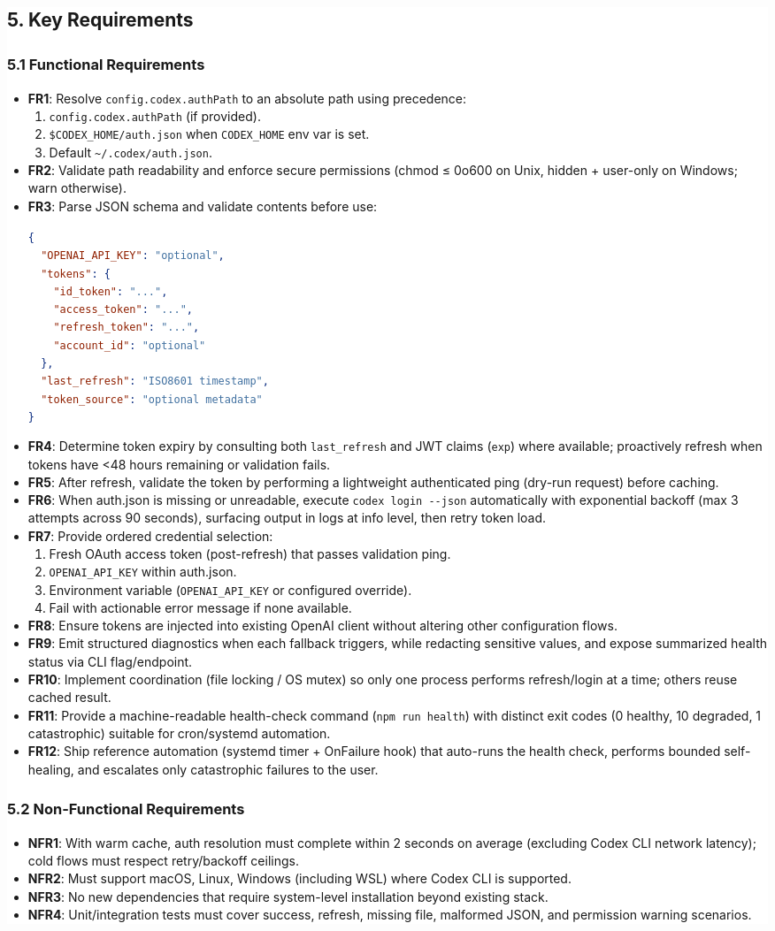## 5. Key Requirements
### 5.1 Functional Requirements
- **FR1**: Resolve `config.codex.authPath` to an absolute path using precedence:
  1. `config.codex.authPath` (if provided).
  2. `$CODEX_HOME/auth.json` when `CODEX_HOME` env var is set.
  3. Default `~/.codex/auth.json`.
- **FR2**: Validate path readability and enforce secure permissions (chmod ≤ 0o600 on Unix, hidden + user-only on Windows; warn otherwise).
- **FR3**: Parse JSON schema and validate contents before use:
  ```json
  {
    "OPENAI_API_KEY": "optional",
    "tokens": {
      "id_token": "...",
      "access_token": "...",
      "refresh_token": "...",
      "account_id": "optional"
    },
    "last_refresh": "ISO8601 timestamp",
    "token_source": "optional metadata"
  }
  ```
- **FR4**: Determine token expiry by consulting both `last_refresh` and JWT claims (`exp`) where available; proactively refresh when tokens have <48 hours remaining or validation fails.
- **FR5**: After refresh, validate the token by performing a lightweight authenticated ping (dry-run request) before caching.
- **FR6**: When auth.json is missing or unreadable, execute `codex login --json` automatically with exponential backoff (max 3 attempts across 90 seconds), surfacing output in logs at info level, then retry token load.
- **FR7**: Provide ordered credential selection:
  1. Fresh OAuth access token (post-refresh) that passes validation ping.
  2. `OPENAI_API_KEY` within auth.json.
  3. Environment variable (`OPENAI_API_KEY` or configured override).
  4. Fail with actionable error message if none available.
- **FR8**: Ensure tokens are injected into existing OpenAI client without altering other configuration flows.
- **FR9**: Emit structured diagnostics when each fallback triggers, while redacting sensitive values, and expose summarized health status via CLI flag/endpoint.
- **FR10**: Implement coordination (file locking / OS mutex) so only one process performs refresh/login at a time; others reuse cached result.
- **FR11**: Provide a machine-readable health-check command (`npm run health`) with distinct exit codes (0 healthy, 10 degraded, 1 catastrophic) suitable for cron/systemd automation.
- **FR12**: Ship reference automation (systemd timer + OnFailure hook) that auto-runs the health check, performs bounded self-healing, and escalates only catastrophic failures to the user.

### 5.2 Non-Functional Requirements
- **NFR1**: With warm cache, auth resolution must complete within 2 seconds on average (excluding Codex CLI network latency); cold flows must respect retry/backoff ceilings.
- **NFR2**: Must support macOS, Linux, Windows (including WSL) where Codex CLI is supported.
- **NFR3**: No new dependencies that require system-level installation beyond existing stack.
- **NFR4**: Unit/integration tests must cover success, refresh, missing file, malformed JSON, and permission warning scenarios.
